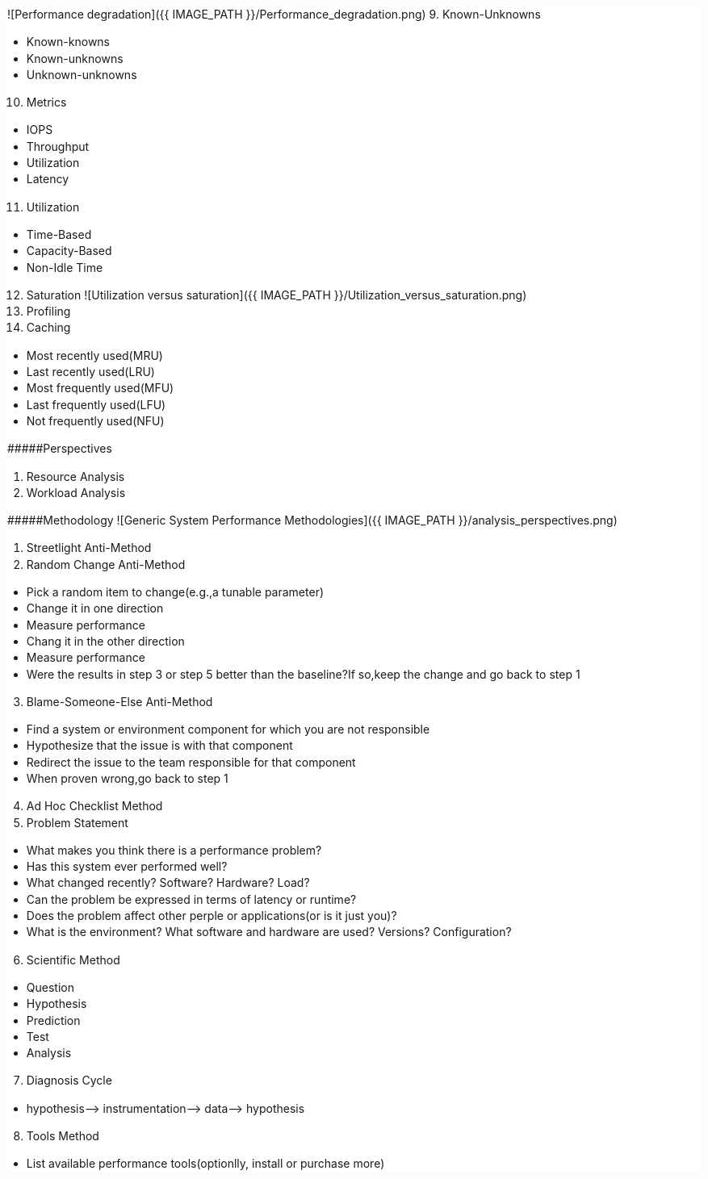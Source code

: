 ![Performance degradation]({{ IMAGE_PATH }}/Performance_degradation.png)
9. Known-Unknowns
 - Known-knowns
 - Known-unknowns
 - Unknown-unknowns
10. Metrics
 - IOPS
 - Throughput
 - Utilization
 - Latency
11. Utilization
 - Time-Based
 - Capacity-Based
 - Non-Idle Time
12. Saturation
![Utilization versus saturation]({{ IMAGE_PATH }}/Utilization_versus_saturation.png)
13. Profiling
14. Caching
 - Most recently used(MRU)
 - Last recently used(LRU)
 - Most frequently used(MFU)
 - Last frequently used(LFU)
 - Not frequently used(NFU)

#####Perspectives
1. Resource Analysis
2. Workload Analysis

#####Methodology
![Generic System Performance Methodologies]({{ IMAGE_PATH }}/analysis_perspectives.png)

1. Streetlight Anti-Method
2. Random Change Anti-Method
 - Pick a random item to change(e.g.,a tunable parameter) 
 - Change it in one direction
 - Measure performance
 - Chang it in the other direction
 - Measure performance
 - Were the results in step 3 or step 5 better than the baseline?If so,keep the change and go back to step 1
3. Blame-Someone-Else Anti-Method
 - Find a system or environment component for which you are not responsible
 - Hypothesize that the issue is with that component
 - Redirect the issue to the team responsible for that component
 - When proven wrong,go back to step 1
4. Ad Hoc Checklist Method
5. Problem Statement
 - What makes you think there is a performance problem?
 - Has this system ever performed well?
 - What changed recently? Software? Hardware? Load?
 - Can the problem be expressed in terms of latency or runtime?
 - Does the problem affect other perple or applications(or is it just you)?
 - What is the environment? What software and hardware are used? Versions? Configuration?
6. Scientific Method
 - Question
 - Hypothesis
 - Prediction
 - Test
 - Analysis
7. Diagnosis Cycle
 - hypothesis--> instrumentation--> data--> hypothesis 
8. Tools Method
 - List available performance tools(optionlly, install or purchase more)